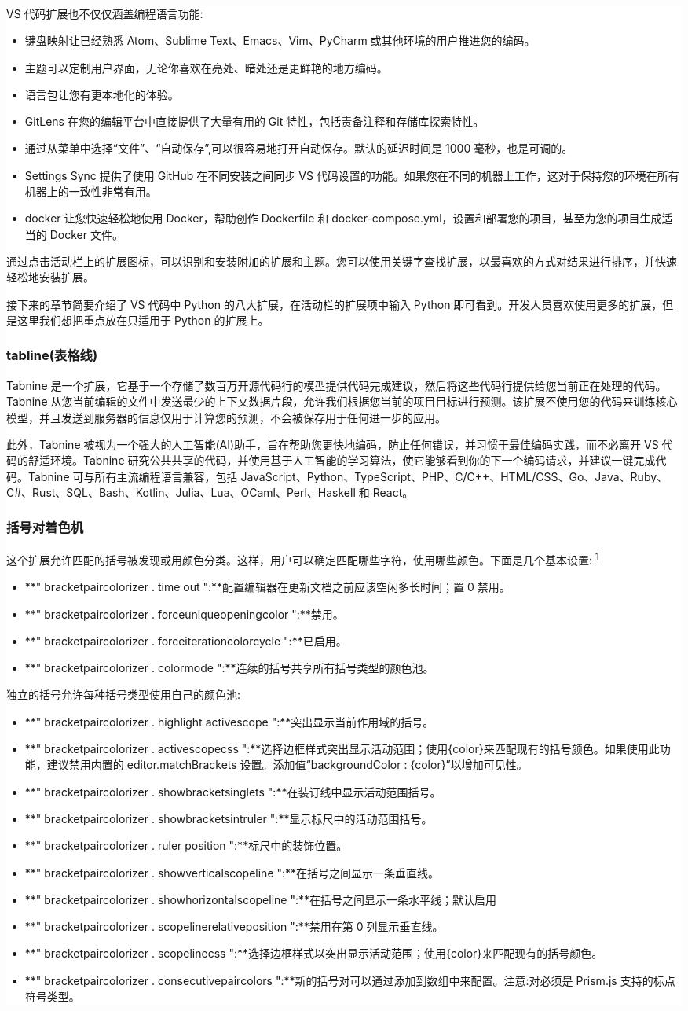 VS 代码扩展也不仅仅涵盖编程语言功能:

*   键盘映射让已经熟悉 Atom、Sublime Text、Emacs、Vim、PyCharm 或其他环境的用户推进您的编码。

*   主题可以定制用户界面，无论你喜欢在亮处、暗处还是更鲜艳的地方编码。

*   语言包让您有更本地化的体验。

*   GitLens 在您的编辑平台中直接提供了大量有用的 Git 特性，包括责备注释和存储库探索特性。

*   通过从菜单中选择“文件”、“自动保存”,可以很容易地打开自动保存。默认的延迟时间是 1000 毫秒，也是可调的。

*   Settings Sync 提供了使用 GitHub 在不同安装之间同步 VS 代码设置的功能。如果您在不同的机器上工作，这对于保持您的环境在所有机器上的一致性非常有用。

*   docker 让您快速轻松地使用 Docker，帮助创作 Dockerfile 和 docker-compose.yml，设置和部署您的项目，甚至为您的项目生成适当的 Docker 文件。

通过点击活动栏上的扩展图标，可以识别和安装附加的扩展和主题。您可以使用关键字查找扩展，以最喜欢的方式对结果进行排序，并快速轻松地安装扩展。

接下来的章节简要介绍了 VS 代码中 Python 的八大扩展，在活动栏的扩展项中输入 Python 即可看到。开发人员喜欢使用更多的扩展，但是这里我们想把重点放在只适用于 Python 的扩展上。

### tabline(表格线)

Tabnine 是一个扩展，它基于一个存储了数百万开源代码行的模型提供代码完成建议，然后将这些代码行提供给您当前正在处理的代码。Tabnine 从您当前编辑的文件中发送最少的上下文数据片段，允许我们根据您当前的项目目标进行预测。该扩展不使用您的代码来训练核心模型，并且发送到服务器的信息仅用于计算您的预测，不会被保存用于任何进一步的应用。

此外，Tabnine 被视为一个强大的人工智能(AI)助手，旨在帮助您更快地编码，防止任何错误，并习惯于最佳编码实践，而不必离开 VS 代码的舒适环境。Tabnine 研究公共共享的代码，并使用基于人工智能的学习算法，使它能够看到你的下一个编码请求，并建议一键完成代码。Tabnine 可与所有主流编程语言兼容，包括 JavaScript、Python、TypeScript、PHP、C/C++、HTML/CSS、Go、Java、Ruby、C#、Rust、SQL、Bash、Kotlin、Julia、Lua、OCaml、Perl、Haskell 和 React。

### 括号对着色机

这个扩展允许匹配的括号被发现或用颜色分类。这样，用户可以确定匹配哪些字符，使用哪些颜色。下面是几个基本设置: <sup>[1](#Fn1)</sup>

*   **" bracketpaircolorizer . time out ":**配置编辑器在更新文档之前应该空闲多长时间；置 0 禁用。

*   **" bracketpaircolorizer . forceuniqueopeningcolor ":**禁用。

*   **" bracketpaircolorizer . forceiterationcolorcycle ":**已启用。

*   **" bracketpaircolorizer . colormode ":**连续的括号共享所有括号类型的颜色池。

独立的括号允许每种括号类型使用自己的颜色池:

*   **" bracketpaircolorizer . highlight activescope ":**突出显示当前作用域的括号。

*   **" bracketpaircolorizer . activescopecss ":**选择边框样式突出显示活动范围；使用{color}来匹配现有的括号颜色。如果使用此功能，建议禁用内置的 editor.matchBrackets 设置。添加值“backgroundColor : {color}”以增加可见性。

*   **" bracketpaircolorizer . showbracketsinglets ":**在装订线中显示活动范围括号。

*   **" bracketpaircolorizer . showbracketsintruler ":**显示标尺中的活动范围括号。

*   **" bracketpaircolorizer . ruler position ":**标尺中的装饰位置。

*   **" bracketpaircolorizer . showverticalscopeline ":**在括号之间显示一条垂直线。

*   **" bracketpaircolorizer . showhorizontalscopeline ":**在括号之间显示一条水平线；默认启用

*   **" bracketpaircolorizer . scopelinerelativeposition ":**禁用在第 0 列显示垂直线。

*   **" bracketpaircolorizer . scopelinecss ":**选择边框样式以突出显示活动范围；使用{color}来匹配现有的括号颜色。

*   **" bracketpaircolorizer . consecutivepaircolors ":**新的括号对可以通过添加到数组中来配置。注意:对必须是 Prism.js 支持的标点符号类型。
